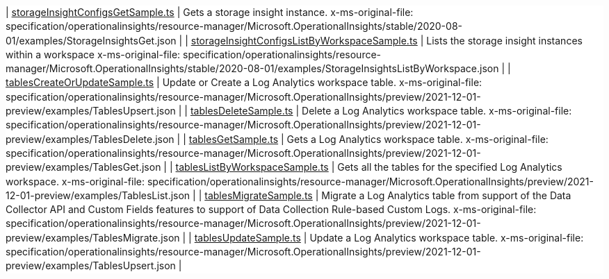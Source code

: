 | [storageInsightConfigsGetSample.ts][storageinsightconfigsgetsample]                         | Gets a storage insight instance. x-ms-original-file: specification/operationalinsights/resource-manager/Microsoft.OperationalInsights/stable/2020-08-01/examples/StorageInsightsGet.json                                                                                                                                                                                                                                                                                                                                                                                                                                                                    |
| [storageInsightConfigsListByWorkspaceSample.ts][storageinsightconfigslistbyworkspacesample] | Lists the storage insight instances within a workspace x-ms-original-file: specification/operationalinsights/resource-manager/Microsoft.OperationalInsights/stable/2020-08-01/examples/StorageInsightsListByWorkspace.json                                                                                                                                                                                                                                                                                                                                                                                                                                  |
| [tablesCreateOrUpdateSample.ts][tablescreateorupdatesample]                                 | Update or Create a Log Analytics workspace table. x-ms-original-file: specification/operationalinsights/resource-manager/Microsoft.OperationalInsights/preview/2021-12-01-preview/examples/TablesUpsert.json                                                                                                                                                                                                                                                                                                                                                                                                                                                |
| [tablesDeleteSample.ts][tablesdeletesample]                                                 | Delete a Log Analytics workspace table. x-ms-original-file: specification/operationalinsights/resource-manager/Microsoft.OperationalInsights/preview/2021-12-01-preview/examples/TablesDelete.json                                                                                                                                                                                                                                                                                                                                                                                                                                                          |
| [tablesGetSample.ts][tablesgetsample]                                                       | Gets a Log Analytics workspace table. x-ms-original-file: specification/operationalinsights/resource-manager/Microsoft.OperationalInsights/preview/2021-12-01-preview/examples/TablesGet.json                                                                                                                                                                                                                                                                                                                                                                                                                                                               |
| [tablesListByWorkspaceSample.ts][tableslistbyworkspacesample]                               | Gets all the tables for the specified Log Analytics workspace. x-ms-original-file: specification/operationalinsights/resource-manager/Microsoft.OperationalInsights/preview/2021-12-01-preview/examples/TablesList.json                                                                                                                                                                                                                                                                                                                                                                                                                                     |
| [tablesMigrateSample.ts][tablesmigratesample]                                               | Migrate a Log Analytics table from support of the Data Collector API and Custom Fields features to support of Data Collection Rule-based Custom Logs. x-ms-original-file: specification/operationalinsights/resource-manager/Microsoft.OperationalInsights/preview/2021-12-01-preview/examples/TablesMigrate.json                                                                                                                                                                                                                                                                                                                                           |
| [tablesUpdateSample.ts][tablesupdatesample]                                                 | Update a Log Analytics workspace table. x-ms-original-file: specification/operationalinsights/resource-manager/Microsoft.OperationalInsights/preview/2021-12-01-preview/examples/TablesUpsert.json                                                                                                                                                                                                                                                                                                                                                                                                                                                          |

[availableservicetierslistbyworkspacesample]: https://github.com/Azure/azure-sdk-for-js/blob/main/sdk/operationalinsights/arm-operationalinsights/samples/v9-beta/typescript/src/availableServiceTiersListByWorkspaceSample.ts
[clusterscreateorupdatesample]: https://github.com/Azure/azure-sdk-for-js/blob/main/sdk/operationalinsights/arm-operationalinsights/samples/v9-beta/typescript/src/clustersCreateOrUpdateSample.ts
[clustersdeletesample]: https://github.com/Azure/azure-sdk-for-js/blob/main/sdk/operationalinsights/arm-operationalinsights/samples/v9-beta/typescript/src/clustersDeleteSample.ts
[clustersgetsample]: https://github.com/Azure/azure-sdk-for-js/blob/main/sdk/operationalinsights/arm-operationalinsights/samples/v9-beta/typescript/src/clustersGetSample.ts
[clusterslistbyresourcegroupsample]: https://github.com/Azure/azure-sdk-for-js/blob/main/sdk/operationalinsights/arm-operationalinsights/samples/v9-beta/typescript/src/clustersListByResourceGroupSample.ts
[clusterslistsample]: https://github.com/Azure/azure-sdk-for-js/blob/main/sdk/operationalinsights/arm-operationalinsights/samples/v9-beta/typescript/src/clustersListSample.ts
[clustersupdatesample]: https://github.com/Azure/azure-sdk-for-js/blob/main/sdk/operationalinsights/arm-operationalinsights/samples/v9-beta/typescript/src/clustersUpdateSample.ts
[dataexportscreateorupdatesample]: https://github.com/Azure/azure-sdk-for-js/blob/main/sdk/operationalinsights/arm-operationalinsights/samples/v9-beta/typescript/src/dataExportsCreateOrUpdateSample.ts
[dataexportsdeletesample]: https://github.com/Azure/azure-sdk-for-js/blob/main/sdk/operationalinsights/arm-operationalinsights/samples/v9-beta/typescript/src/dataExportsDeleteSample.ts
[dataexportsgetsample]: https://github.com/Azure/azure-sdk-for-js/blob/main/sdk/operationalinsights/arm-operationalinsights/samples/v9-beta/typescript/src/dataExportsGetSample.ts
[dataexportslistbyworkspacesample]: https://github.com/Azure/azure-sdk-for-js/blob/main/sdk/operationalinsights/arm-operationalinsights/samples/v9-beta/typescript/src/dataExportsListByWorkspaceSample.ts
[datasourcescreateorupdatesample]: https://github.com/Azure/azure-sdk-for-js/blob/main/sdk/operationalinsights/arm-operationalinsights/samples/v9-beta/typescript/src/dataSourcesCreateOrUpdateSample.ts
[datasourcesdeletesample]: https://github.com/Azure/azure-sdk-for-js/blob/main/sdk/operationalinsights/arm-operationalinsights/samples/v9-beta/typescript/src/dataSourcesDeleteSample.ts
[datasourcesgetsample]: https://github.com/Azure/azure-sdk-for-js/blob/main/sdk/operationalinsights/arm-operationalinsights/samples/v9-beta/typescript/src/dataSourcesGetSample.ts
[datasourceslistbyworkspacesample]: https://github.com/Azure/azure-sdk-for-js/blob/main/sdk/operationalinsights/arm-operationalinsights/samples/v9-beta/typescript/src/dataSourcesListByWorkspaceSample.ts
[deletedworkspaceslistbyresourcegroupsample]: https://github.com/Azure/azure-sdk-for-js/blob/main/sdk/operationalinsights/arm-operationalinsights/samples/v9-beta/typescript/src/deletedWorkspacesListByResourceGroupSample.ts
[deletedworkspaceslistsample]: https://github.com/Azure/azure-sdk-for-js/blob/main/sdk/operationalinsights/arm-operationalinsights/samples/v9-beta/typescript/src/deletedWorkspacesListSample.ts
[gatewaysdeletesample]: https://github.com/Azure/azure-sdk-for-js/blob/main/sdk/operationalinsights/arm-operationalinsights/samples/v9-beta/typescript/src/gatewaysDeleteSample.ts
[intelligencepacksdisablesample]: https://github.com/Azure/azure-sdk-for-js/blob/main/sdk/operationalinsights/arm-operationalinsights/samples/v9-beta/typescript/src/intelligencePacksDisableSample.ts
[intelligencepacksenablesample]: https://github.com/Azure/azure-sdk-for-js/blob/main/sdk/operationalinsights/arm-operationalinsights/samples/v9-beta/typescript/src/intelligencePacksEnableSample.ts
[intelligencepackslistsample]: https://github.com/Azure/azure-sdk-for-js/blob/main/sdk/operationalinsights/arm-operationalinsights/samples/v9-beta/typescript/src/intelligencePacksListSample.ts
[linkedservicescreateorupdatesample]: https://github.com/Azure/azure-sdk-for-js/blob/main/sdk/operationalinsights/arm-operationalinsights/samples/v9-beta/typescript/src/linkedServicesCreateOrUpdateSample.ts
[linkedservicesdeletesample]: https://github.com/Azure/azure-sdk-for-js/blob/main/sdk/operationalinsights/arm-operationalinsights/samples/v9-beta/typescript/src/linkedServicesDeleteSample.ts
[linkedservicesgetsample]: https://github.com/Azure/azure-sdk-for-js/blob/main/sdk/operationalinsights/arm-operationalinsights/samples/v9-beta/typescript/src/linkedServicesGetSample.ts
[linkedserviceslistbyworkspacesample]: https://github.com/Azure/azure-sdk-for-js/blob/main/sdk/operationalinsights/arm-operationalinsights/samples/v9-beta/typescript/src/linkedServicesListByWorkspaceSample.ts
[linkedstorageaccountscreateorupdatesample]: https://github.com/Azure/azure-sdk-for-js/blob/main/sdk/operationalinsights/arm-operationalinsights/samples/v9-beta/typescript/src/linkedStorageAccountsCreateOrUpdateSample.ts
[linkedstorageaccountsdeletesample]: https://github.com/Azure/azure-sdk-for-js/blob/main/sdk/operationalinsights/arm-operationalinsights/samples/v9-beta/typescript/src/linkedStorageAccountsDeleteSample.ts
[linkedstorageaccountsgetsample]: https://github.com/Azure/azure-sdk-for-js/blob/main/sdk/operationalinsights/arm-operationalinsights/samples/v9-beta/typescript/src/linkedStorageAccountsGetSample.ts
[linkedstorageaccountslistbyworkspacesample]: https://github.com/Azure/azure-sdk-for-js/blob/main/sdk/operationalinsights/arm-operationalinsights/samples/v9-beta/typescript/src/linkedStorageAccountsListByWorkspaceSample.ts
[managementgroupslistsample]: https://github.com/Azure/azure-sdk-for-js/blob/main/sdk/operationalinsights/arm-operationalinsights/samples/v9-beta/typescript/src/managementGroupsListSample.ts
[operationstatusesgetsample]: https://github.com/Azure/azure-sdk-for-js/blob/main/sdk/operationalinsights/arm-operationalinsights/samples/v9-beta/typescript/src/operationStatusesGetSample.ts
[operationslistsample]: https://github.com/Azure/azure-sdk-for-js/blob/main/sdk/operationalinsights/arm-operationalinsights/samples/v9-beta/typescript/src/operationsListSample.ts
[queriesdeletesample]: https://github.com/Azure/azure-sdk-for-js/blob/main/sdk/operationalinsights/arm-operationalinsights/samples/v9-beta/typescript/src/queriesDeleteSample.ts
[queriesgetsample]: https://github.com/Azure/azure-sdk-for-js/blob/main/sdk/operationalinsights/arm-operationalinsights/samples/v9-beta/typescript/src/queriesGetSample.ts
[querieslistsample]: https://github.com/Azure/azure-sdk-for-js/blob/main/sdk/operationalinsights/arm-operationalinsights/samples/v9-beta/typescript/src/queriesListSample.ts
[queriesputsample]: https://github.com/Azure/azure-sdk-for-js/blob/main/sdk/operationalinsights/arm-operationalinsights/samples/v9-beta/typescript/src/queriesPutSample.ts
[queriessearchsample]: https://github.com/Azure/azure-sdk-for-js/blob/main/sdk/operationalinsights/arm-operationalinsights/samples/v9-beta/typescript/src/queriesSearchSample.ts
[queriesupdatesample]: https://github.com/Azure/azure-sdk-for-js/blob/main/sdk/operationalinsights/arm-operationalinsights/samples/v9-beta/typescript/src/queriesUpdateSample.ts
[querypackscreateorupdatesample]: https://github.com/Azure/azure-sdk-for-js/blob/main/sdk/operationalinsights/arm-operationalinsights/samples/v9-beta/typescript/src/queryPacksCreateOrUpdateSample.ts
[querypacksdeletesample]: https://github.com/Azure/azure-sdk-for-js/blob/main/sdk/operationalinsights/arm-operationalinsights/samples/v9-beta/typescript/src/queryPacksDeleteSample.ts
[querypacksgetsample]: https://github.com/Azure/azure-sdk-for-js/blob/main/sdk/operationalinsights/arm-operationalinsights/samples/v9-beta/typescript/src/queryPacksGetSample.ts
[querypackslistbyresourcegroupsample]: https://github.com/Azure/azure-sdk-for-js/blob/main/sdk/operationalinsights/arm-operationalinsights/samples/v9-beta/typescript/src/queryPacksListByResourceGroupSample.ts
[querypackslistsample]: https://github.com/Azure/azure-sdk-for-js/blob/main/sdk/operationalinsights/arm-operationalinsights/samples/v9-beta/typescript/src/queryPacksListSample.ts
[querypacksupdatetagssample]: https://github.com/Azure/azure-sdk-for-js/blob/main/sdk/operationalinsights/arm-operationalinsights/samples/v9-beta/typescript/src/queryPacksUpdateTagsSample.ts
[savedsearchescreateorupdatesample]: https://github.com/Azure/azure-sdk-for-js/blob/main/sdk/operationalinsights/arm-operationalinsights/samples/v9-beta/typescript/src/savedSearchesCreateOrUpdateSample.ts
[savedsearchesdeletesample]: https://github.com/Azure/azure-sdk-for-js/blob/main/sdk/operationalinsights/arm-operationalinsights/samples/v9-beta/typescript/src/savedSearchesDeleteSample.ts
[savedsearchesgetsample]: https://github.com/Azure/azure-sdk-for-js/blob/main/sdk/operationalinsights/arm-operationalinsights/samples/v9-beta/typescript/src/savedSearchesGetSample.ts
[savedsearcheslistbyworkspacesample]: https://github.com/Azure/azure-sdk-for-js/blob/main/sdk/operationalinsights/arm-operationalinsights/samples/v9-beta/typescript/src/savedSearchesListByWorkspaceSample.ts
[schemagetsample]: https://github.com/Azure/azure-sdk-for-js/blob/main/sdk/operationalinsights/arm-operationalinsights/samples/v9-beta/typescript/src/schemaGetSample.ts
[sharedkeysgetsharedkeyssample]: https://github.com/Azure/azure-sdk-for-js/blob/main/sdk/operationalinsights/arm-operationalinsights/samples/v9-beta/typescript/src/sharedKeysGetSharedKeysSample.ts
[sharedkeysregeneratesample]: https://github.com/Azure/azure-sdk-for-js/blob/main/sdk/operationalinsights/arm-operationalinsights/samples/v9-beta/typescript/src/sharedKeysRegenerateSample.ts
[storageinsightconfigscreateorupdatesample]: https://github.com/Azure/azure-sdk-for-js/blob/main/sdk/operationalinsights/arm-operationalinsights/samples/v9-beta/typescript/src/storageInsightConfigsCreateOrUpdateSample.ts
[storageinsightconfigsdeletesample]: https://github.com/Azure/azure-sdk-for-js/blob/main/sdk/operationalinsights/arm-operationalinsights/samples/v9-beta/typescript/src/storageInsightConfigsDeleteSample.ts
[storageinsightconfigsgetsample]: https://github.com/Azure/azure-sdk-for-js/blob/main/sdk/operationalinsights/arm-operationalinsights/samples/v9-beta/typescript/src/storageInsightConfigsGetSample.ts
[storageinsightconfigslistbyworkspacesample]: https://github.com/Azure/azure-sdk-for-js/blob/main/sdk/operationalinsights/arm-operationalinsights/samples/v9-beta/typescript/src/storageInsightConfigsListByWorkspaceSample.ts
[tablescreateorupdatesample]: https://github.com/Azure/azure-sdk-for-js/blob/main/sdk/operationalinsights/arm-operationalinsights/samples/v9-beta/typescript/src/tablesCreateOrUpdateSample.ts
[tablesdeletesample]: https://github.com/Azure/azure-sdk-for-js/blob/main/sdk/operationalinsights/arm-operationalinsights/samples/v9-beta/typescript/src/tablesDeleteSample.ts
[tablesgetsample]: https://github.com/Azure/azure-sdk-for-js/blob/main/sdk/operationalinsights/arm-operationalinsights/samples/v9-beta/typescript/src/tablesGetSample.ts
[tableslistbyworkspacesample]: https://github.com/Azure/azure-sdk-for-js/blob/main/sdk/operationalinsights/arm-operationalinsights/samples/v9-beta/typescript/src/tablesListByWorkspaceSample.ts
[tablesmigratesample]: https://github.com/Azure/azure-sdk-for-js/blob/main/sdk/operationalinsights/arm-operationalinsights/samples/v9-beta/typescript/src/tablesMigrateSample.ts
[tablesupdatesample]: https://github.com/Azure/azure-sdk-for-js/blob/main/sdk/operationalinsights/arm-operationalinsights/samples/v9-beta/typescript/src/tablesUpdateSample.ts
[usageslistsample]: https://github.com/Azure/azure-sdk-for-js/blob/main/sdk/operationalinsights/arm-operationalinsights/samples/v9-beta/typescript/src/usagesListSample.ts
[workspacepurgegetpurgestatussample]: https://github.com/Azure/azure-sdk-for-js/blob/main/sdk/operationalinsights/arm-operationalinsights/samples/v9-beta/typescript/src/workspacePurgeGetPurgeStatusSample.ts
[workspacepurgesample]: https://github.com/Azure/azure-sdk-for-js/blob/main/sdk/operationalinsights/arm-operationalinsights/samples/v9-beta/typescript/src/workspacePurgeSample.ts
[workspacescreateorupdatesample]: https://github.com/Azure/azure-sdk-for-js/blob/main/sdk/operationalinsights/arm-operationalinsights/samples/v9-beta/typescript/src/workspacesCreateOrUpdateSample.ts
[workspacesdeletesample]: https://github.com/Azure/azure-sdk-for-js/blob/main/sdk/operationalinsights/arm-operationalinsights/samples/v9-beta/typescript/src/workspacesDeleteSample.ts
[workspacesgetsample]: https://github.com/Azure/azure-sdk-for-js/blob/main/sdk/operationalinsights/arm-operationalinsights/samples/v9-beta/typescript/src/workspacesGetSample.ts
[workspaceslistbyresourcegroupsample]: https://github.com/Azure/azure-sdk-for-js/blob/main/sdk/operationalinsights/arm-operationalinsights/samples/v9-beta/typescript/src/workspacesListByResourceGroupSample.ts
[workspaceslistsample]: https://github.com/Azure/azure-sdk-for-js/blob/main/sdk/operationalinsights/arm-operationalinsights/samples/v9-beta/typescript/src/workspacesListSample.ts
[workspacesupdatesample]: https://github.com/Azure/azure-sdk-for-js/blob/main/sdk/operationalinsights/arm-operationalinsights/samples/v9-beta/typescript/src/workspacesUpdateSample.ts
[apiref]: https://docs.microsoft.com/javascript/api/@azure/arm-operationalinsights?view=azure-node-preview
[freesub]: https://azure.microsoft.com/free/
[package]: https://github.com/Azure/azure-sdk-for-js/tree/main/sdk/operationalinsights/arm-operationalinsights/README.md
[typescript]: https://www.typescriptlang.org/docs/home.html
